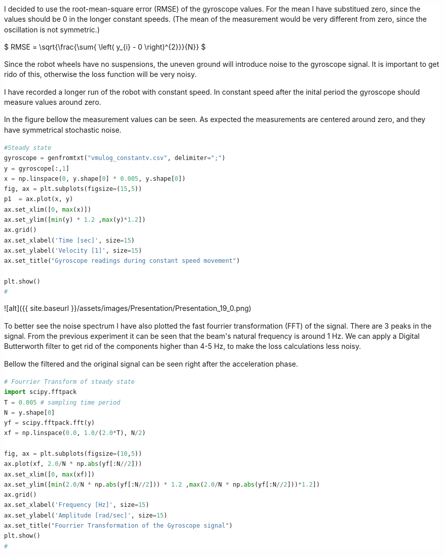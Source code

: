 I decided to use the root-mean-square error (RMSE) of the gyroscope values. For the mean I have substitued zero, since the values should be 0 in the longer constant speeds. (The mean of the measurement would be very different from zero, since the oscillation is not symmetric.)

$
RMSE = \sqrt{\frac{\sum{ \left( y_{i} - 0 \right)^{2}}}{N}}
$

Since the robot wheels have no suspensions, the uneven ground will introduce noise to the gyroscope signal.
It is important to get rido of this, otherwise the loss function will be very noisy.

I have recorded a longer run of the robot with constant speed. In constant speed after the inital period the gyroscope should measure values around zero. 

In the figure bellow the measurement values can be seen. As expected the measurements are centered around zero, and they have symmetrical stochastic noise.    


```python
#Steady state
gyroscope = genfromtxt("vmulog_constantv.csv", delimiter=";")
y = gyroscope[:,1]
x = np.linspace(0, y.shape[0] * 0.005, y.shape[0])
fig, ax = plt.subplots(figsize=(15,5))
p1  = ax.plot(x, y)
ax.set_xlim([0, max(x)])
ax.set_ylim([min(y) * 1.2 ,max(y)*1.2])
ax.grid()
ax.set_xlabel('Time [sec]', size=15)
ax.set_ylabel('Velocity [1]', size=15)
ax.set_title("Gyroscope readings during constant speed movement")

plt.show()
#
```


![alt]({{ site.baseurl }}/assets/images/Presentation/Presentation_19_0.png)


To better see the noise spectrum I have also plotted the fast fourrier transformation (FFT) of the signal.
There are 3 peaks in the signal. From the previous experiment it can be seen that the beam's natural frequency is around 1 Hz. We can apply a Digital Butterworth filter to get rid of the components higher than 4-5 Hz, to make the loss calculations less noisy.

Bellow the filtered and the original signal can be seen right after the acceleration phase.


```python
# Fourrier Transform of steady state
import scipy.fftpack
T = 0.005 # sampling time period
N = y.shape[0]
yf = scipy.fftpack.fft(y)
xf = np.linspace(0.0, 1.0/(2.0*T), N/2)

fig, ax = plt.subplots(figsize=(10,5))
ax.plot(xf, 2.0/N * np.abs(yf[:N//2]))
ax.set_xlim([0, max(xf)])
ax.set_ylim([min(2.0/N * np.abs(yf[:N//2])) * 1.2 ,max(2.0/N * np.abs(yf[:N//2]))*1.2])
ax.grid()
ax.set_xlabel('Frequency [Hz]', size=15)
ax.set_ylabel('Amplitude [rad/sec]', size=15)
ax.set_title("Fourrier Transformation of the Gyroscope signal")
plt.show()
#
```
